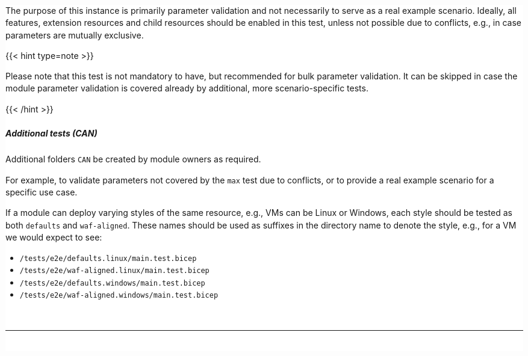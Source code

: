 The purpose of this instance is primarily parameter validation and not necessarily to serve as a real example scenario. Ideally, all features, extension resources and child resources should be enabled in this test, unless not possible due to conflicts, e.g., in case parameters are mutually exclusive.

{{< hint type=note >}}

Please note that this test is not mandatory to have, but recommended for bulk parameter validation. It can be skipped in case the module parameter validation is covered already by additional, more scenario-specific tests.

{{< /hint >}}

##### Additional tests (**CAN**)

Additional folders `CAN` be created by module owners as required.

For example, to validate parameters not covered by the `max` test due to conflicts, or to provide a real example scenario for a specific use case.

If a module can deploy varying styles of the same resource, e.g., VMs can be Linux or Windows, each style should be tested as both `defaults` and `waf-aligned`. These names should be used as suffixes in the directory name to denote the style, e.g., for a VM we would expect to see:

- `/tests/e2e/defaults.linux/main.test.bicep`
- `/tests/e2e/waf-aligned.linux/main.test.bicep`
- `/tests/e2e/defaults.windows/main.test.bicep`
- `/tests/e2e/waf-aligned.windows/main.test.bicep`

<br>

---

<br>
